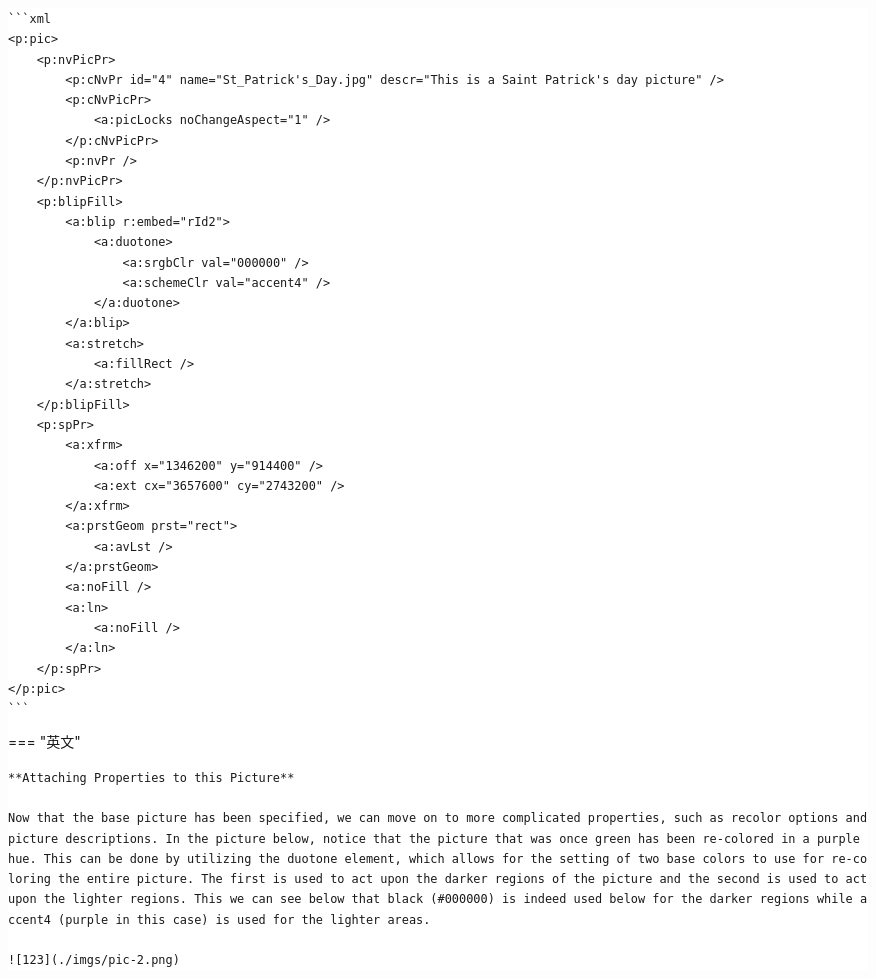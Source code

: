     ```xml
    <p:pic>
        <p:nvPicPr>
            <p:cNvPr id="4" name="St_Patrick's_Day.jpg" descr="This is a Saint Patrick's day picture" />
            <p:cNvPicPr>
                <a:picLocks noChangeAspect="1" />
            </p:cNvPicPr>
            <p:nvPr />
        </p:nvPicPr>
        <p:blipFill>
            <a:blip r:embed="rId2">
                <a:duotone>
                    <a:srgbClr val="000000" />
                    <a:schemeClr val="accent4" />
                </a:duotone>
            </a:blip>
            <a:stretch>
                <a:fillRect />
            </a:stretch>
        </p:blipFill>
        <p:spPr>
            <a:xfrm>
                <a:off x="1346200" y="914400" />
                <a:ext cx="3657600" cy="2743200" />
            </a:xfrm>
            <a:prstGeom prst="rect">
                <a:avLst />
            </a:prstGeom>
            <a:noFill />
            <a:ln>
                <a:noFill />
            </a:ln>
        </p:spPr>
    </p:pic>
    ```

=== "英文"

    **Attaching Properties to this Picture**

    Now that the base picture has been specified, we can move on to more complicated properties, such as recolor options and picture descriptions. In the picture below, notice that the picture that was once green has been re-colored in a purple hue. This can be done by utilizing the duotone element, which allows for the setting of two base colors to use for re-coloring the entire picture. The first is used to act upon the darker regions of the picture and the second is used to act upon the lighter regions. This we can see below that black (#000000) is indeed used below for the darker regions while accent4 (purple in this case) is used for the lighter areas.

    ![123](./imgs/pic-2.png)